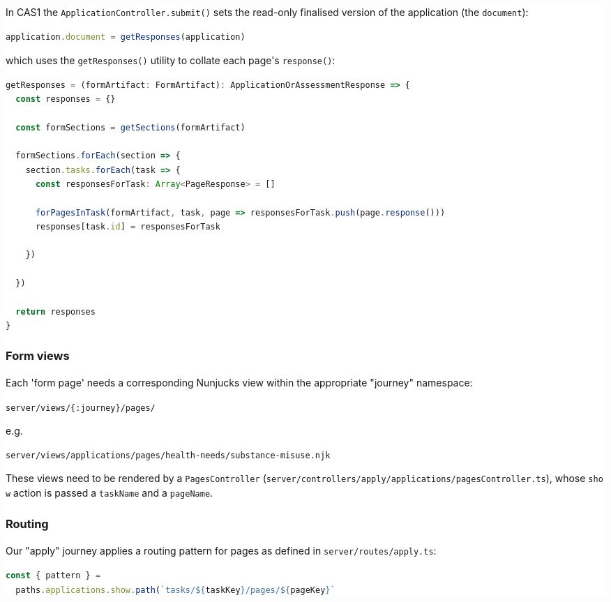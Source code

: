 In CAS1 the `ApplicationController.submit()` sets the read-only finalised version
of the application (the `document`):

```ts
application.document = getResponses(application)
```

which uses the `getResponses()` utility to collate each page's `response()`:

```ts
getResponses = (formArtifact: FormArtifact): ApplicationOrAssessmentResponse => {
  const responses = {}

  const formSections = getSections(formArtifact)

  formSections.forEach(section => {
    section.tasks.forEach(task => {
      const responsesForTask: Array<PageResponse> = []

      forPagesInTask(formArtifact, task, page => responsesForTask.push(page.response()))
      responses[task.id] = responsesForTask

    })

  })

  return responses
}
```

### Form views

Each 'form page' needs a corresponding Nunjucks view within the appropriate
"journey" namespace:

```
server/views/{:journey}/pages/
```
e.g.
```
server/views/applications/pages/health-needs/substance-misuse.njk
```

These views need to be rendered by a `PagesController`
(`server/controllers/apply/applications/pagesController.ts`), whose `show`
action is passed a `taskName` and a `pageName`.

### Routing

Our "apply" journey applies a routing pattern for pages as defined in
`server/routes/apply.ts`:

```ts
const { pattern } =
  paths.applications.show.path(`tasks/${taskKey}/pages/${pageKey}`
```
